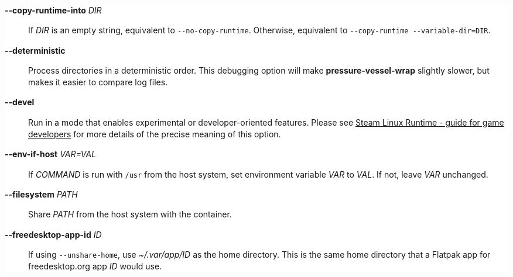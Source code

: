 </dd>
<dt>

**--copy-runtime-into** *DIR*

</dt><dd>

If *DIR* is an empty string, equivalent to `--no-copy-runtime`.
Otherwise, equivalent to `--copy-runtime --variable-dir=DIR`.

</dd>
<dt>

**--deterministic**

</dt><dd>

Process directories in a deterministic order.
This debugging option will make **pressure-vessel-wrap** slightly slower,
but makes it easier to compare log files.

</dd>
<dt>

**--devel**

</dt><dd>

Run in a mode that enables experimental or developer-oriented features.
Please see
[Steam Linux Runtime - guide for game developers](https://gitlab.steamos.cloud/steamrt/steam-runtime-tools/-/blob/main/docs/slr-for-game-developers.md#developer-mode)
for more details of the precise meaning of this option.

</dd>
<dt>

**--env-if-host** *VAR=VAL*

</dt><dd>

If *COMMAND* is run with `/usr` from the host system, set
environment variable *VAR* to *VAL*. If not, leave *VAR* unchanged.

</dd>
<dt>

**--filesystem** *PATH*

</dt><dd>

Share *PATH* from the host system with the container.

</dd>
<dt>

**--freedesktop-app-id** *ID*

</dt><dd>

If using `--unshare-home`, use *~/.var/app/ID* as the home
directory. This is the same home directory that a Flatpak app for
freedesktop.org app *ID* would use.
